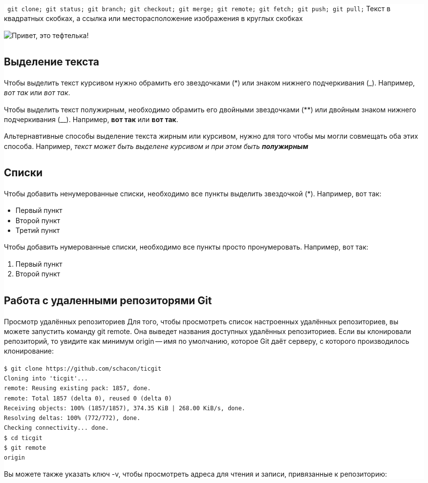 ``` git clone; git status; git branch; git checkout; git merge; git remote; git fetch; git push; git pull;```
Текст в квадратных скобках, а ссылка или месторасположение 
изображения в круглых скобках

![Привет, это тефтелька!](images.jpg)


## Выделение текста

Чтобы выделить текст курсивом нужно обрамить
его звездочками (*) или знаком нижнего подчеркивания (_). Например,
*вот так* или _вот так_.

Чтобы выделить текст полужирным, необходимо
обрамить его двойными звездочками (**) или 
двойным знаком нижнего подчеркивания (__).
Например, **вот так** или __вот так__.

Альтернавтивные способы выделение текста
жирным или курсивом, нужно для того чтобы мы могли
совмещать оба этих способа.
Например, _текст может быть выделене курсивом и при этом быть **полужирным**_


## Списки
Чтобы добавить ненумерованные списки, 
необходимо все пункты выделить звездочкой (*).
Например, вот так:
* Первый пункт
* Второй пункт
* Третий пункт


Чтобы добавить нумерованные списки,
необходимо все пункты просто пронумеровать.
Например, вот так:

1. Первый пункт
2. Второй пункт

## Работа с удаленными репозиторями Git

Просмотр удалённых репозиториев
Для того, чтобы просмотреть список настроенных удалённых репозиториев, вы можете запустить команду git remote. Она выведет названия доступных удалённых репозиториев. Если вы клонировали репозиторий, то увидите как минимум origin — имя по умолчанию, которое Git даёт серверу, с которого производилось клонирование:

```
$ git clone https://github.com/schacon/ticgit
Cloning into 'ticgit'...
remote: Reusing existing pack: 1857, done.
remote: Total 1857 (delta 0), reused 0 (delta 0)
Receiving objects: 100% (1857/1857), 374.35 KiB | 268.00 KiB/s, done.
Resolving deltas: 100% (772/772), done.
Checking connectivity... done.
$ cd ticgit
$ git remote
origin
```

Вы можете также указать ключ -v, чтобы просмотреть адреса для чтения и записи, привязанные к репозиторию:

```